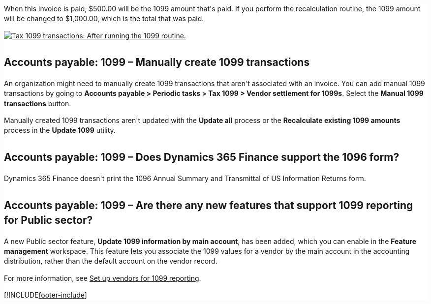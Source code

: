 When this invoice is paid, $500.00 will be the 1099 amount that's paid. If you perform the recalculation routine, the 1099 amount will be changed to $1,000.00, which is the total that was paid.

[![Tax 1099 transactions: After running the 1099 routine.](./media/faq-2020-yr-end-09.png)](./media/faq-2020-yr-end-09.png)

## Accounts payable: 1099 – Manually create 1099 transactions

An organization might need to manually create 1099 transactions that aren't associated with an invoice. You can add manual 1099 transactions by going to **Accounts payable \> Periodic tasks \> Tax 1099 \> Vendor settlement for 1099s**. Select the **Manual 1099 transactions** button.

Manually created 1099 transactions aren't updated with the **Update all** process or the **Recalculate existing 1099 amounts** process in the **Update 1099** utility.

## Accounts payable: 1099 – Does Dynamics 365 Finance support the 1096 form?

Dynamics 365 Finance doesn't print the 1096 Annual Summary and Transmittal of US Information Returns form.

## Accounts payable: 1099 – Are there any new features that support 1099 reporting for Public sector?

A new Public sector feature, **Update 1099 information by main account**, has been added, which you can enable in the **Feature management** workspace. This feature lets you associate the 1099 values for a vendor by the main account in the accounting distribution, rather than the default account on the vendor record.

For more information, see [Set up vendors for 1099 reporting](../localizations/noam-usa-set-up-vndrs-1099-rprtg.md).

[!INCLUDE[footer-include](../../includes/footer-banner.md)]
